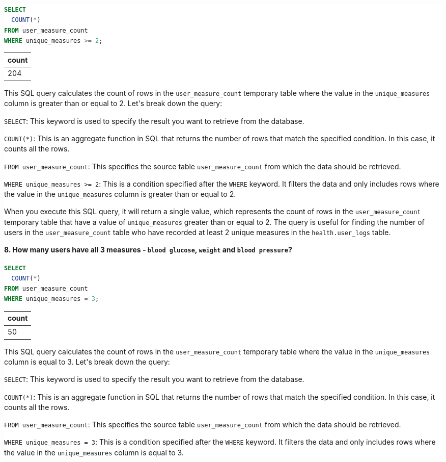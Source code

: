 ```sql
SELECT
  COUNT(*)
FROM user_measure_count
WHERE unique_measures >= 2;
```

|count                                   |
|----------------------------------------|
|204                                     |

This SQL query calculates the count of rows in the `user_measure_count` temporary table where the value in the `unique_measures` column is greater than or equal to 2. Let's break down the query:

`SELECT`: This keyword is used to specify the result you want to retrieve from the database.

`COUNT(*)`: This is an aggregate function in SQL that returns the number of rows that match the specified condition. In this case, it counts all the rows.

`FROM user_measure_count`: This specifies the source table `user_measure_count` from which the data should be retrieved.

`WHERE unique_measures >= 2`: This is a condition specified after the `WHERE` keyword. It filters the data and only includes rows where the value in the `unique_measures` column is greater than or equal to 2.

When you execute this SQL query, it will return a single value, which represents the count of rows in the `user_measure_count` temporary table that have a value of `unique_measures` greater than or equal to 2. The query is useful for finding the number of users in the `user_measure_count` table who have recorded at least 2 unique measures in the `health.user_logs` table.

**8. How many users have all 3 measures - `blood glucose`, `weight` and `blood pressure`?**

```sql
SELECT
  COUNT(*)
FROM user_measure_count
WHERE unique_measures = 3;
```
|count                                   |
|----------------------------------------|
|50                                      |

This SQL query calculates the count of rows in the `user_measure_count` temporary table where the value in the `unique_measures` column is equal to 3. Let's break down the query:

`SELECT`: This keyword is used to specify the result you want to retrieve from the database.

`COUNT(*)`: This is an aggregate function in SQL that returns the number of rows that match the specified condition. In this case, it counts all the rows.

`FROM user_measure_count`: This specifies the source table `user_measure_count` from which the data should be retrieved.

`WHERE unique_measures = 3`: This is a condition specified after the `WHERE` keyword. It filters the data and only includes rows where the value in the `unique_measures` column is equal to 3.
